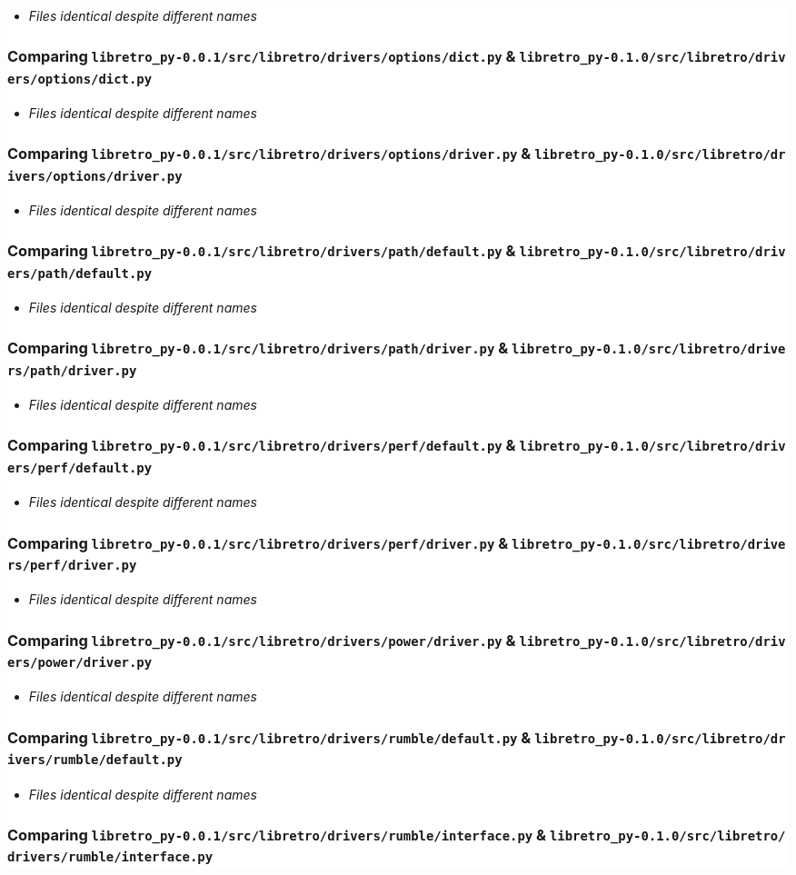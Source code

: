  * *Files identical despite different names*

### Comparing `libretro_py-0.0.1/src/libretro/drivers/options/dict.py` & `libretro_py-0.1.0/src/libretro/drivers/options/dict.py`

 * *Files identical despite different names*

### Comparing `libretro_py-0.0.1/src/libretro/drivers/options/driver.py` & `libretro_py-0.1.0/src/libretro/drivers/options/driver.py`

 * *Files identical despite different names*

### Comparing `libretro_py-0.0.1/src/libretro/drivers/path/default.py` & `libretro_py-0.1.0/src/libretro/drivers/path/default.py`

 * *Files identical despite different names*

### Comparing `libretro_py-0.0.1/src/libretro/drivers/path/driver.py` & `libretro_py-0.1.0/src/libretro/drivers/path/driver.py`

 * *Files identical despite different names*

### Comparing `libretro_py-0.0.1/src/libretro/drivers/perf/default.py` & `libretro_py-0.1.0/src/libretro/drivers/perf/default.py`

 * *Files identical despite different names*

### Comparing `libretro_py-0.0.1/src/libretro/drivers/perf/driver.py` & `libretro_py-0.1.0/src/libretro/drivers/perf/driver.py`

 * *Files identical despite different names*

### Comparing `libretro_py-0.0.1/src/libretro/drivers/power/driver.py` & `libretro_py-0.1.0/src/libretro/drivers/power/driver.py`

 * *Files identical despite different names*

### Comparing `libretro_py-0.0.1/src/libretro/drivers/rumble/default.py` & `libretro_py-0.1.0/src/libretro/drivers/rumble/default.py`

 * *Files identical despite different names*

### Comparing `libretro_py-0.0.1/src/libretro/drivers/rumble/interface.py` & `libretro_py-0.1.0/src/libretro/drivers/rumble/interface.py`
